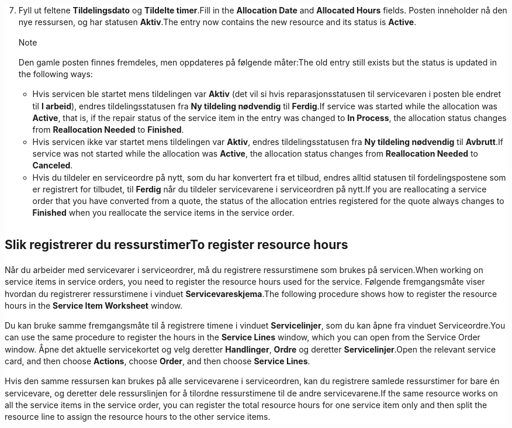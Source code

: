 7.  <span data-ttu-id="8c8a7-191">Fyll ut feltene **Tildelingsdato** og **Tildelte timer**.</span><span class="sxs-lookup"><span data-stu-id="8c8a7-191">Fill in the **Allocation Date** and **Allocated Hours** fields.</span></span> <span data-ttu-id="8c8a7-192">Posten inneholder nå den nye ressursen, og har statusen **Aktiv**.</span><span class="sxs-lookup"><span data-stu-id="8c8a7-192">The entry now contains the new resource and its status is **Active**.</span></span>  

    > [!NOTE]  
    >  <span data-ttu-id="8c8a7-193">Den gamle posten finnes fremdeles, men oppdateres på følgende måter:</span><span class="sxs-lookup"><span data-stu-id="8c8a7-193">The old entry still exists but the status is updated in the following ways:</span></span>  
    >   
    >  * <span data-ttu-id="8c8a7-194">Hvis servicen ble startet mens tildelingen var **Aktiv** (det vil si hvis reparasjonsstatusen til servicevaren i posten ble endret til **I arbeid**), endres tildelingsstatusen fra **Ny tildeling nødvendig** til **Ferdig**.</span><span class="sxs-lookup"><span data-stu-id="8c8a7-194">If service was started while the allocation was **Active**, that is, if the repair status of the service item in the entry was changed to **In Process**, the allocation status changes from **Reallocation Needed** to **Finished**.</span></span>  
    > * <span data-ttu-id="8c8a7-195">Hvis servicen ikke var startet mens tildelingen var **Aktiv**, endres tildelingsstatusen fra **Ny tildeling nødvendig** til **Avbrutt**.</span><span class="sxs-lookup"><span data-stu-id="8c8a7-195">If service was not started while the allocation was **Active**, the allocation status changes from **Reallocation Needed** to **Canceled**.</span></span>  
    > * <span data-ttu-id="8c8a7-196">Hvis du tildeler en serviceordre på nytt, som du har konvertert fra et tilbud, endres alltid statusen til fordelingspostene som er registrert for tilbudet, til **Ferdig** når du tildeler servicevarene i serviceordren på nytt.</span><span class="sxs-lookup"><span data-stu-id="8c8a7-196">If you are reallocating a service order that you have converted from a quote, the status of the allocation entries registered for the quote always changes to **Finished** when you reallocate the service items in the service order.</span></span>  

## <a name="to-register-resource-hours"></a><span data-ttu-id="8c8a7-197">Slik registrerer du ressurstimer</span><span class="sxs-lookup"><span data-stu-id="8c8a7-197">To register resource hours</span></span>  
<span data-ttu-id="8c8a7-198">Når du arbeider med servicevarer i serviceordrer, må du registrere ressurstimene som brukes på servicen.</span><span class="sxs-lookup"><span data-stu-id="8c8a7-198">When working on service items in service orders, you need to register the resource hours used for the service.</span></span> <span data-ttu-id="8c8a7-199">Følgende fremgangsmåte viser hvordan du registrerer ressurstimene i vinduet **Servicevareskjema**.</span><span class="sxs-lookup"><span data-stu-id="8c8a7-199">The following procedure shows how to register the resource hours in the **Service Item Worksheet** window.</span></span>  

<span data-ttu-id="8c8a7-200">Du kan bruke samme fremgangsmåte til å registrere timene i vinduet **Servicelinjer**, som du kan åpne fra vinduet Serviceordre.</span><span class="sxs-lookup"><span data-stu-id="8c8a7-200">You can use the same procedure to register the hours in the **Service Lines** window, which you can open from the Service Order window.</span></span> <span data-ttu-id="8c8a7-201">Åpne det aktuelle servicekortet og velg deretter **Handlinger**, **Ordre** og deretter **Servicelinjer**.</span><span class="sxs-lookup"><span data-stu-id="8c8a7-201">Open the relevant service card, and then choose **Actions**, choose **Order**, and then choose **Service Lines**.</span></span>  

<span data-ttu-id="8c8a7-202">Hvis den samme ressursen kan brukes på alle servicevarene i serviceordren, kan du registrere samlede ressurstimer for bare én servicevare, og deretter dele ressurslinjen for å tilordne ressurstimene til de andre servicevarene.</span><span class="sxs-lookup"><span data-stu-id="8c8a7-202">If the same resource works on all the service items in the service order, you can register the total resource hours for one service item only and then split the resource line to assign the resource hours to the other service items.</span></span>
